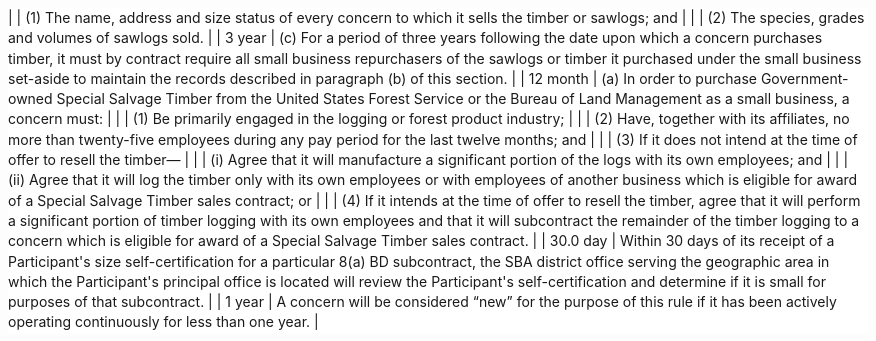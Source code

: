 |            |               (1) The name, address and size status of every concern to which it sells the timber or sawlogs; and                                                                                                                                                                                                                                                                                                                                                                   |
|            |               (2) The species, grades and volumes of sawlogs sold.                                                                                                                                                                                                                                                                                                                                                                                                                  |
| 3 year     | (c) For a period of three years following the date upon which a concern purchases timber, it must by contract require all small business repurchasers of the sawlogs or timber it purchased under the small business set-aside to maintain the records described in paragraph (b) of this section.                                                                                                                                                                                  |
| 12 month   | (a) In order to purchase Government-owned Special Salvage Timber from the United States Forest Service or the Bureau of Land Management as a small business, a concern must:                                                                                                                                                                                                                                                                                                        |
|            |               (1) Be primarily engaged in the logging or forest product industry;                                                                                                                                                                                                                                                                                                                                                                                                   |
|            |               (2) Have, together with its affiliates, no more than twenty-five employees during any pay period for the last twelve months; and                                                                                                                                                                                                                                                                                                                                      |
|            |               (3) If it does not intend at the time of offer to resell the timber&#8212;                                                                                                                                                                                                                                                                                                                                                                                            |
|            |               (i) Agree that it will manufacture a significant portion of the logs with its own employees; and                                                                                                                                                                                                                                                                                                                                                                      |
|            |               (ii) Agree that it will log the timber only with its own employees or with employees of another business which is eligible for award of a Special Salvage Timber sales contract; or                                                                                                                                                                                                                                                                                   |
|            |               (4) If it intends at the time of offer to resell the timber, agree that it will perform a significant portion of timber logging with its own employees and that it will subcontract the remainder of the timber logging to a concern which is eligible for award of a Special Salvage Timber sales contract.                                                                                                                                                          |
| 30.0 day   | Within 30 days of its receipt of a Participant's size self-certification for a particular 8(a) BD subcontract, the SBA district office serving the geographic area in which the Participant's principal office is located will review the Participant's self-certification and determine if it is small for purposes of that subcontract.                                                                                                                                           |
| 1 year     | A concern will be considered &#8220;new&#8221; for the purpose of this rule if it has been actively operating continuously for less than one year.                                                                                                                                                                                                                                                                                                                                  |
